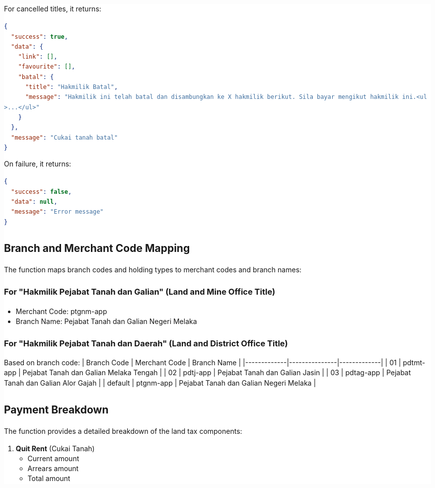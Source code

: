 For cancelled titles, it returns:
```json
{
  "success": true,
  "data": {
    "link": [],
    "favourite": [],
    "batal": {
      "title": "Hakmilik Batal",
      "message": "Hakmilik ini telah batal dan disambungkan ke X hakmilik berikut. Sila bayar mengikut hakmilik ini.<ul>...</ul>"
    }
  },
  "message": "Cukai tanah batal"
}
```

On failure, it returns:
```json
{
  "success": false,
  "data": null,
  "message": "Error message"
}
```

## Branch and Merchant Code Mapping
The function maps branch codes and holding types to merchant codes and branch names:

### For "Hakmilik Pejabat Tanah dan Galian" (Land and Mine Office Title)
- Merchant Code: ptgnm-app
- Branch Name: Pejabat Tanah dan Galian Negeri Melaka

### For "Hakmilik Pejabat Tanah dan Daerah" (Land and District Office Title)
Based on branch code:
| Branch Code | Merchant Code | Branch Name |
|-------------|---------------|-------------|
| 01 | pdtmt-app | Pejabat Tanah dan Galian Melaka Tengah |
| 02 | pdtj-app | Pejabat Tanah dan Galian Jasin |
| 03 | pdtag-app | Pejabat Tanah dan Galian Alor Gajah |
| default | ptgnm-app | Pejabat Tanah dan Galian Negeri Melaka |

## Payment Breakdown
The function provides a detailed breakdown of the land tax components:

1. **Quit Rent** (Cukai Tanah)
   - Current amount
   - Arrears amount
   - Total amount
